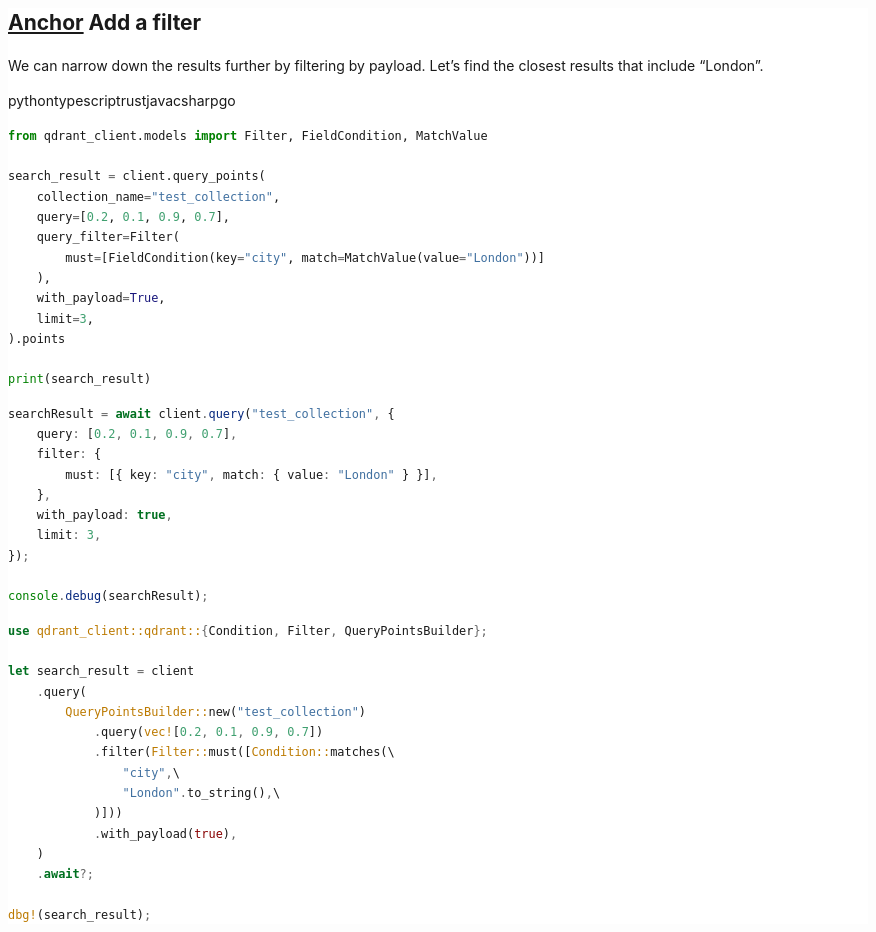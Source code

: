 ## [Anchor](https://qdrant.tech/documentation/quickstart/\#add-a-filter) Add a filter

We can narrow down the results further by filtering by payload. Let’s find the closest results that include “London”.

pythontypescriptrustjavacsharpgo

```python
from qdrant_client.models import Filter, FieldCondition, MatchValue

search_result = client.query_points(
    collection_name="test_collection",
    query=[0.2, 0.1, 0.9, 0.7],
    query_filter=Filter(
        must=[FieldCondition(key="city", match=MatchValue(value="London"))]
    ),
    with_payload=True,
    limit=3,
).points

print(search_result)

```

```typescript
searchResult = await client.query("test_collection", {
    query: [0.2, 0.1, 0.9, 0.7],
    filter: {
        must: [{ key: "city", match: { value: "London" } }],
    },
    with_payload: true,
    limit: 3,
});

console.debug(searchResult);

```

```rust
use qdrant_client::qdrant::{Condition, Filter, QueryPointsBuilder};

let search_result = client
    .query(
        QueryPointsBuilder::new("test_collection")
            .query(vec![0.2, 0.1, 0.9, 0.7])
            .filter(Filter::must([Condition::matches(\
                "city",\
                "London".to_string(),\
            )]))
            .with_payload(true),
    )
    .await?;

dbg!(search_result);

```
